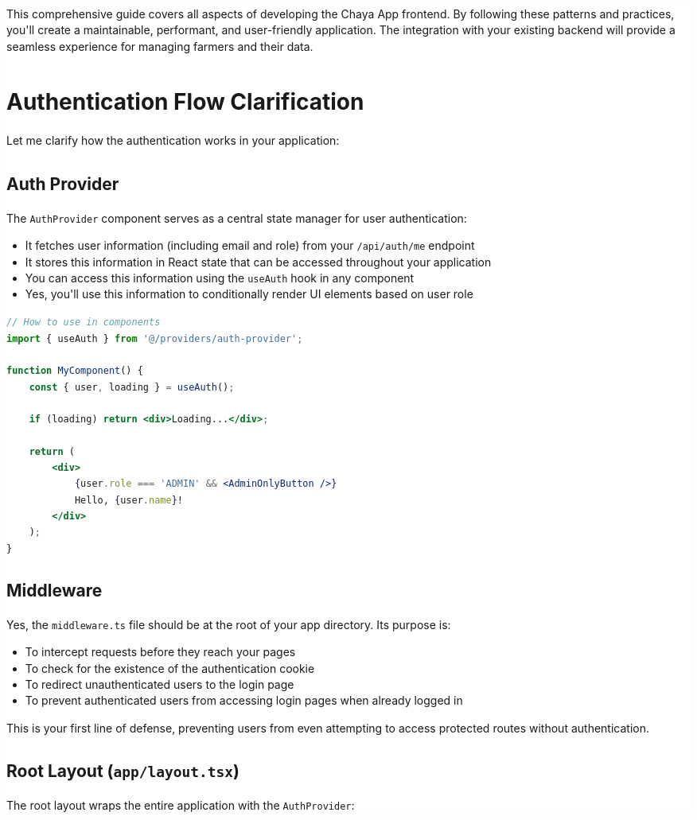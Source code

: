 This comprehensive guide covers all aspects of developing the Chaya App frontend. By following these patterns and practices, you'll create a maintainable, performant, and user-friendly application.
The integration with your existing backend will provide a seamless experience for managing farmers and their data.

# Authentication Flow Clarification

Let me clarify how the authentication works in your application:

## Auth Provider

The `AuthProvider` component serves as a central state manager for user authentication:

- It fetches user information (including email and role) from your `/api/auth/me` endpoint
- It stores this information in React state that can be accessed throughout your application
- You can access this information using the `useAuth` hook in any component
- Yes, you'll use this information to conditionally render UI elements based on user role

```jsx
// How to use in components
import { useAuth } from '@/providers/auth-provider';

function MyComponent() {
	const { user, loading } = useAuth();

	if (loading) return <div>Loading...</div>;

	return (
		<div>
			{user.role === 'ADMIN' && <AdminOnlyButton />}
			Hello, {user.name}!
		</div>
	);
}
```

## Middleware

Yes, the `middleware.ts` file should be at the root of your app directory. Its purpose is:

- To intercept requests before they reach your pages
- To check for the existence of the authentication cookie
- To redirect unauthenticated users to the login page
- To prevent authenticated users from accessing login pages when already logged in

This is your first line of defense, preventing users from even attempting to access protected routes without authentication.

## Root Layout (`app/layout.tsx`)

The root layout wraps the entire application with the `AuthProvider`:
